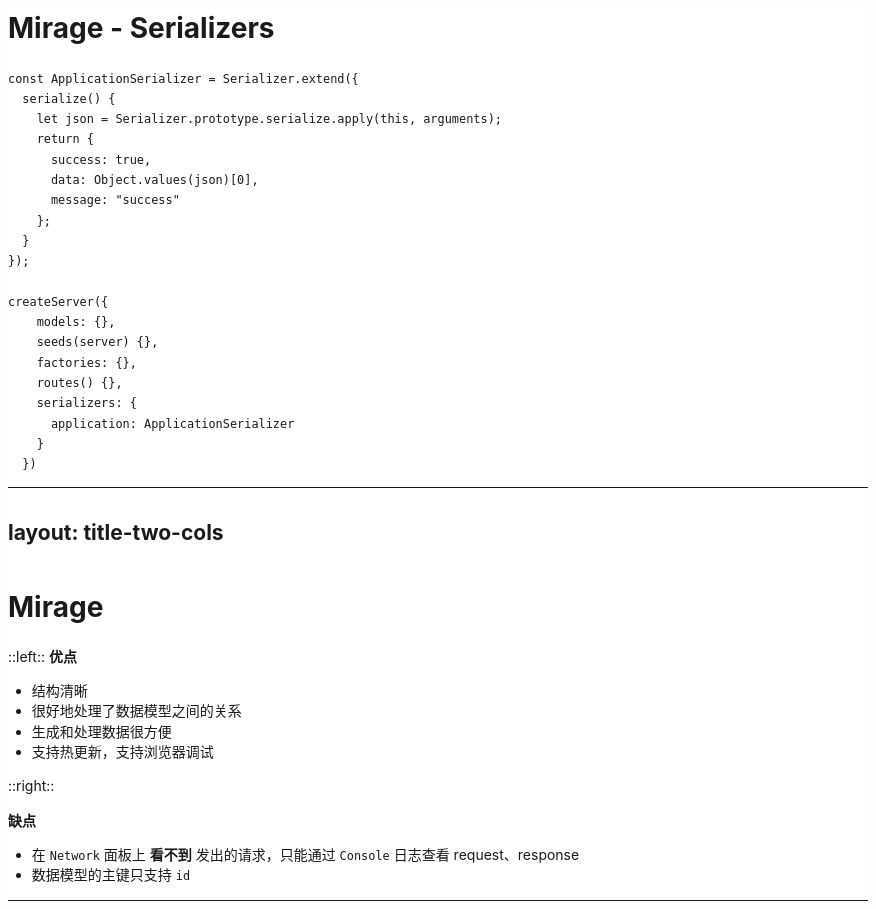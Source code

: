 
# Mirage - Serializers

```js{1-10,17-19|4-8}
const ApplicationSerializer = Serializer.extend({
  serialize() {
    let json = Serializer.prototype.serialize.apply(this, arguments);
    return {
      success: true,
      data: Object.values(json)[0],
      message: "success"
    };
  }
});

createServer({
    models: {},
    seeds(server) {},
    factories: {},
    routes() {},
    serializers: {
      application: ApplicationSerializer
    }
  })
```

---
layout: title-two-cols
---

# Mirage

::left::
**优点**
<v-clicks>

- 结构清晰
- 很好地处理了数据模型之间的关系
- 生成和处理数据很方便
- 支持热更新，支持浏览器调试

</v-clicks>

::right::

**缺点**
<v-clicks>

- 在 `Network` 面板上 **看不到** 发出的请求，只能通过 `Console` 日志查看 request、response
- 数据模型的主键只支持 `id`

</v-clicks>

---